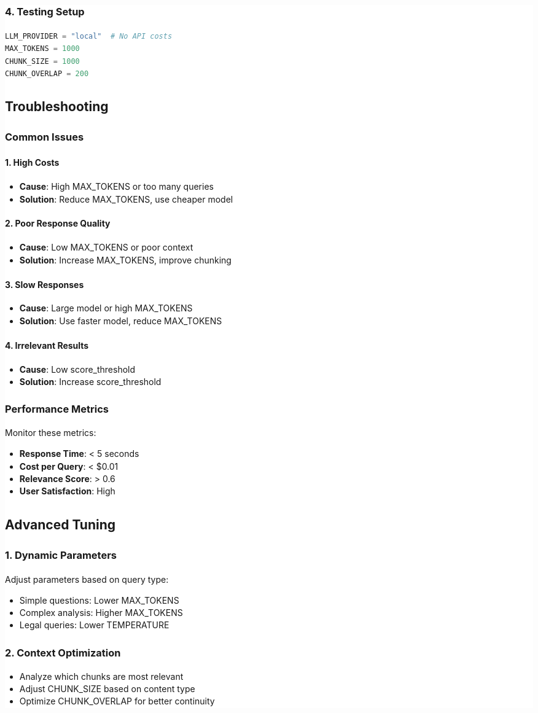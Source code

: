 ### 4. Testing Setup
```python
LLM_PROVIDER = "local"  # No API costs
MAX_TOKENS = 1000
CHUNK_SIZE = 1000
CHUNK_OVERLAP = 200
```

## Troubleshooting

### Common Issues

#### 1. High Costs
- **Cause**: High MAX_TOKENS or too many queries
- **Solution**: Reduce MAX_TOKENS, use cheaper model

#### 2. Poor Response Quality
- **Cause**: Low MAX_TOKENS or poor context
- **Solution**: Increase MAX_TOKENS, improve chunking

#### 3. Slow Responses
- **Cause**: Large model or high MAX_TOKENS
- **Solution**: Use faster model, reduce MAX_TOKENS

#### 4. Irrelevant Results
- **Cause**: Low score_threshold
- **Solution**: Increase score_threshold

### Performance Metrics

Monitor these metrics:
- **Response Time**: < 5 seconds
- **Cost per Query**: < $0.01
- **Relevance Score**: > 0.6
- **User Satisfaction**: High

## Advanced Tuning

### 1. Dynamic Parameters

Adjust parameters based on query type:
- Simple questions: Lower MAX_TOKENS
- Complex analysis: Higher MAX_TOKENS
- Legal queries: Lower TEMPERATURE

### 2. Context Optimization

- Analyze which chunks are most relevant
- Adjust CHUNK_SIZE based on content type
- Optimize CHUNK_OVERLAP for better continuity
